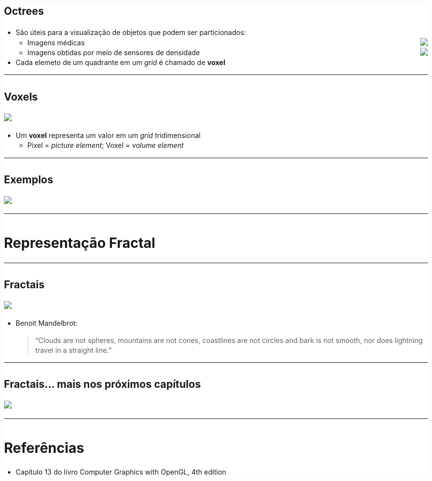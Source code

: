 ## Octrees

- São úteis para a visualização de objetos que podem ser particionados:
  - <img src="../../images/octree-medical.png" style="float:right;margin-left:20px;">
    Imagens médicas
  - <img src="../../images/volumetric-cup.png" style="float:right;margin-left:20px;">
    Imagens obtidas por meio de sensores de densidade
- Cada elemeto de um quadrante em um _grid_ é chamado de **voxel**

---
## Voxels

![](../../images/octree-minecraft.png)

- Um **voxel** representa um valor em um _grid_ tridimensional
  - Pixel = _picture element_; Voxel = _volume element_

---
## Exemplos

![](../../images/octree-dragon.png)

---
# Representação Fractal

---
## Fractais

![](../../images/benoit-mandelbrot.png)

- Benoit Mandelbrot:
  <blockquote>“Clouds are not spheres, mountains are 	not cones, coastlines are not circles and 	bark is not smooth, nor does lightning 	travel in a straight line.”</blockquote>

---
## Fractais... mais nos próximos capítulos

![](../../images/fractal-samambaia.png)

---
# Referências

- Capítulo 13 do livro Computer Graphics with OpenGL, 4th edition
